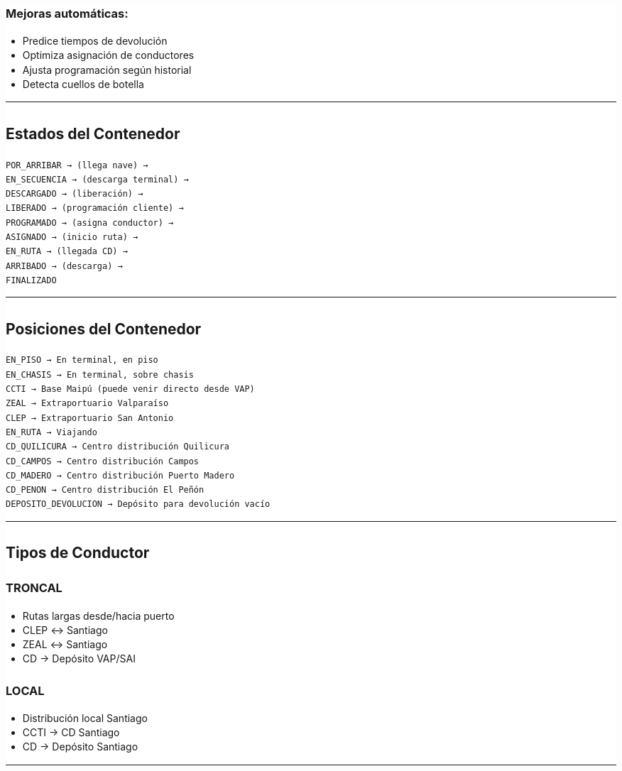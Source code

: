 ### Mejoras automáticas:
- Predice tiempos de devolución
- Optimiza asignación de conductores
- Ajusta programación según historial
- Detecta cuellos de botella

---

## Estados del Contenedor

```
POR_ARRIBAR → (llega nave) → 
EN_SECUENCIA → (descarga terminal) → 
DESCARGADO → (liberación) → 
LIBERADO → (programación cliente) → 
PROGRAMADO → (asigna conductor) → 
ASIGNADO → (inicio ruta) → 
EN_RUTA → (llegada CD) → 
ARRIBADO → (descarga) → 
FINALIZADO
```

---

## Posiciones del Contenedor

```
EN_PISO → En terminal, en piso
EN_CHASIS → En terminal, sobre chasis
CCTI → Base Maipú (puede venir directo desde VAP)
ZEAL → Extraportuario Valparaíso
CLEP → Extraportuario San Antonio
EN_RUTA → Viajando
CD_QUILICURA → Centro distribución Quilicura
CD_CAMPOS → Centro distribución Campos
CD_MADERO → Centro distribución Puerto Madero
CD_PENON → Centro distribución El Peñón
DEPOSITO_DEVOLUCION → Depósito para devolución vacío
```

---

## Tipos de Conductor

### TRONCAL
- Rutas largas desde/hacia puerto
- CLEP ↔ Santiago
- ZEAL ↔ Santiago
- CD → Depósito VAP/SAI

### LOCAL
- Distribución local Santiago
- CCTI → CD Santiago
- CD → Depósito Santiago

---